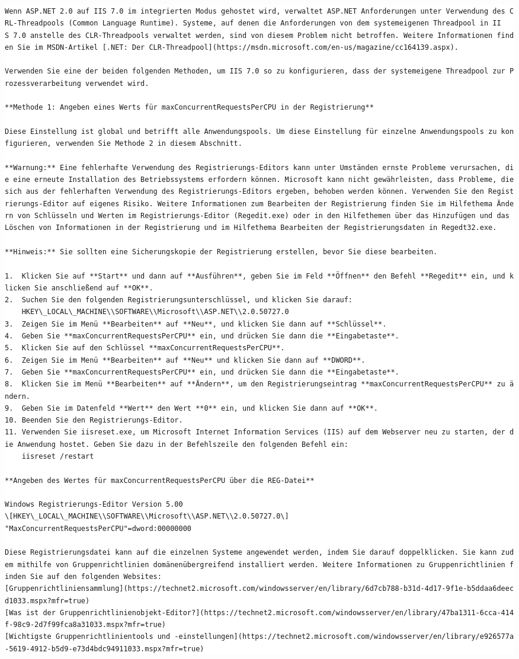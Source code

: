     Wenn ASP.NET 2.0 auf IIS 7.0 im integrierten Modus gehostet wird, verwaltet ASP.NET Anforderungen unter Verwendung des CRL-Threadpools (Common Language Runtime). Systeme, auf denen die Anforderungen von dem systemeigenen Threadpool in IIS 7.0 anstelle des CLR-Threadpools verwaltet werden, sind von diesem Problem nicht betroffen. Weitere Informationen finden Sie im MSDN-Artikel [.NET: Der CLR-Threadpool](https://msdn.microsoft.com/en-us/magazine/cc164139.aspx).
  
    Verwenden Sie eine der beiden folgenden Methoden, um IIS 7.0 so zu konfigurieren, dass der systemeigene Threadpool zur Prozessverarbeitung verwendet wird.
  
    **Methode 1: Angeben eines Werts für maxConcurrentRequestsPerCPU in der Registrierung**
  
    Diese Einstellung ist global und betrifft alle Anwendungspools. Um diese Einstellung für einzelne Anwendungspools zu konfigurieren, verwenden Sie Methode 2 in diesem Abschnitt.
  
    **Warnung:** Eine fehlerhafte Verwendung des Registrierungs-Editors kann unter Umständen ernste Probleme verursachen, die eine erneute Installation des Betriebssystems erfordern können. Microsoft kann nicht gewährleisten, dass Probleme, die sich aus der fehlerhaften Verwendung des Registrierungs-Editors ergeben, behoben werden können. Verwenden Sie den Registrierungs-Editor auf eigenes Risiko. Weitere Informationen zum Bearbeiten der Registrierung finden Sie im Hilfethema Ändern von Schlüsseln und Werten im Registrierungs-Editor (Regedit.exe) oder in den Hilfethemen über das Hinzufügen und das Löschen von Informationen in der Registrierung und im Hilfethema Bearbeiten der Registrierungsdaten in Regedt32.exe.
  
    **Hinweis:** Sie sollten eine Sicherungskopie der Registrierung erstellen, bevor Sie diese bearbeiten.
  
    1.  Klicken Sie auf **Start** und dann auf **Ausführen**, geben Sie im Feld **Öffnen** den Befehl **Regedit** ein, und klicken Sie anschließend auf **OK**.  
    2.  Suchen Sie den folgenden Registrierungsunterschlüssel, und klicken Sie darauf:  
        HKEY\_LOCAL\_MACHINE\\SOFTWARE\\Microsoft\\ASP.NET\\2.0.50727.0  
    3.  Zeigen Sie im Menü **Bearbeiten** auf **Neu**, und klicken Sie dann auf **Schlüssel**.  
    4.  Geben Sie **maxConcurrentRequestsPerCPU** ein, und drücken Sie dann die **Eingabetaste**.  
    5.  Klicken Sie auf den Schlüssel **maxConcurrentRequestsPerCPU**.  
    6.  Zeigen Sie im Menü **Bearbeiten** auf **Neu** und klicken Sie dann auf **DWORD**.  
    7.  Geben Sie **maxConcurrentRequestsPerCPU** ein, und drücken Sie dann die **Eingabetaste**.  
    8.  Klicken Sie im Menü **Bearbeiten** auf **Ändern**, um den Registrierungseintrag **maxConcurrentRequestsPerCPU** zu ändern.  
    9.  Geben Sie im Datenfeld **Wert** den Wert **0** ein, und klicken Sie dann auf **OK**.  
    10. Beenden Sie den Registrierungs-Editor.  
    11. Verwenden Sie iisreset.exe, um Microsoft Internet Information Services (IIS) auf dem Webserver neu zu starten, der die Anwendung hostet. Geben Sie dazu in der Befehlszeile den folgenden Befehl ein:  
        iisreset /restart
  
    **Angeben des Wertes für maxConcurrentRequestsPerCPU über die REG-Datei**
  
    Windows Registrierungs-Editor Version 5.00  
    \[HKEY\_LOCAL\_MACHINE\\SOFTWARE\\Microsoft\\ASP.NET\\2.0.50727.0\]  
    "MaxConcurrentRequestsPerCPU"=dword:00000000
  
    Diese Registrierungsdatei kann auf die einzelnen Systeme angewendet werden, indem Sie darauf doppelklicken. Sie kann zudem mithilfe von Gruppenrichtlinien domänenübergreifend installiert werden. Weitere Informationen zu Gruppenrichtlinien finden Sie auf den folgenden Websites:  
    [Gruppenrichtliniensammlung](https://technet2.microsoft.com/windowsserver/en/library/6d7cb788-b31d-4d17-9f1e-b5ddaa6deecd1033.mspx?mfr=true)  
    [Was ist der Gruppenrichtlinienobjekt-Editor?](https://technet2.microsoft.com/windowsserver/en/library/47ba1311-6cca-414f-98c9-2d7f99fca8a31033.mspx?mfr=true)  
    [Wichtigste Gruppenrichtlinientools und -einstellungen](https://technet2.microsoft.com/windowsserver/en/library/e926577a-5619-4912-b5d9-e73d4bdc94911033.mspx?mfr=true)
  